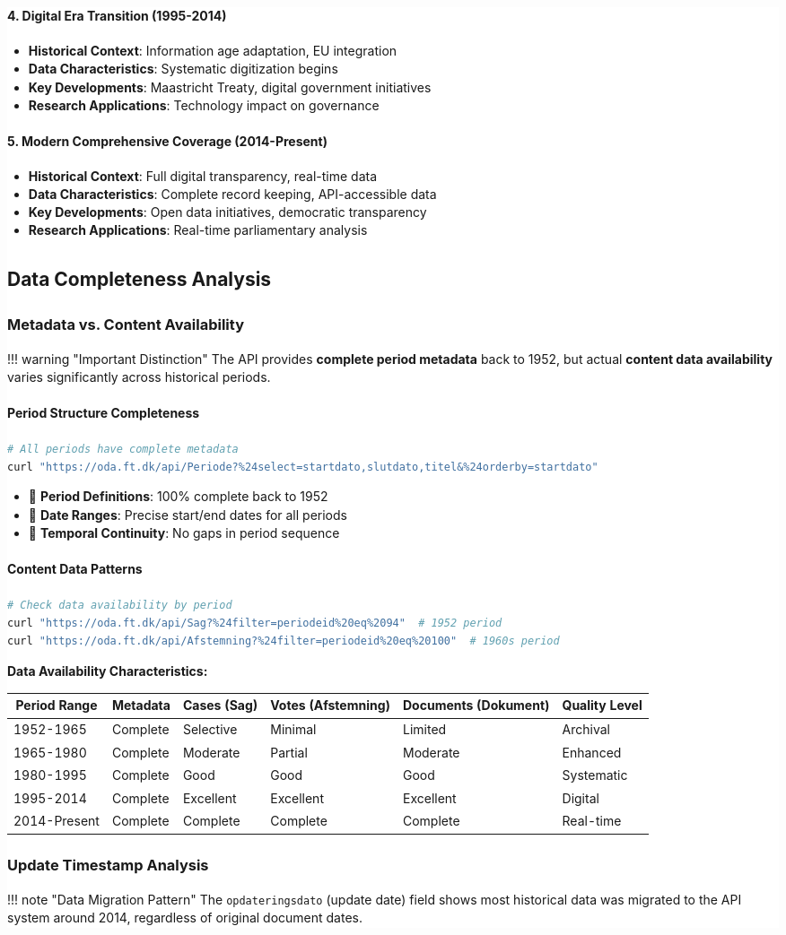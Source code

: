 #### 4. Digital Era Transition (1995-2014)
- **Historical Context**: Information age adaptation, EU integration
- **Data Characteristics**: Systematic digitization begins
- **Key Developments**: Maastricht Treaty, digital government initiatives
- **Research Applications**: Technology impact on governance

#### 5. Modern Comprehensive Coverage (2014-Present)
- **Historical Context**: Full digital transparency, real-time data
- **Data Characteristics**: Complete record keeping, API-accessible data
- **Key Developments**: Open data initiatives, democratic transparency
- **Research Applications**: Real-time parliamentary analysis

## Data Completeness Analysis

### Metadata vs. Content Availability

!!! warning "Important Distinction"
    The API provides **complete period metadata** back to 1952, but actual **content data availability** varies significantly across historical periods.

#### Period Structure Completeness
```bash
# All periods have complete metadata
curl "https://oda.ft.dk/api/Periode?%24select=startdato,slutdato,titel&%24orderby=startdato"
```
-  **Period Definitions**: 100% complete back to 1952
-  **Date Ranges**: Precise start/end dates for all periods
-  **Temporal Continuity**: No gaps in period sequence

#### Content Data Patterns
```bash
# Check data availability by period
curl "https://oda.ft.dk/api/Sag?%24filter=periodeid%20eq%2094"  # 1952 period
curl "https://oda.ft.dk/api/Afstemning?%24filter=periodeid%20eq%20100"  # 1960s period
```

**Data Availability Characteristics:**

| Period Range | Metadata | Cases (Sag) | Votes (Afstemning) | Documents (Dokument) | Quality Level |
|-------------|----------|-------------|-------------------|------------------|---------------|
| 1952-1965 | Complete | Selective | Minimal | Limited | Archival |
| 1965-1980 | Complete | Moderate | Partial | Moderate | Enhanced |
| 1980-1995 | Complete | Good | Good | Good | Systematic |
| 1995-2014 | Complete | Excellent | Excellent | Excellent | Digital |
| 2014-Present | Complete | Complete | Complete | Complete | Real-time |

### Update Timestamp Analysis

!!! note "Data Migration Pattern"
    The `opdateringsdato` (update date) field shows most historical data was migrated to the API system around 2014, regardless of original document dates.
